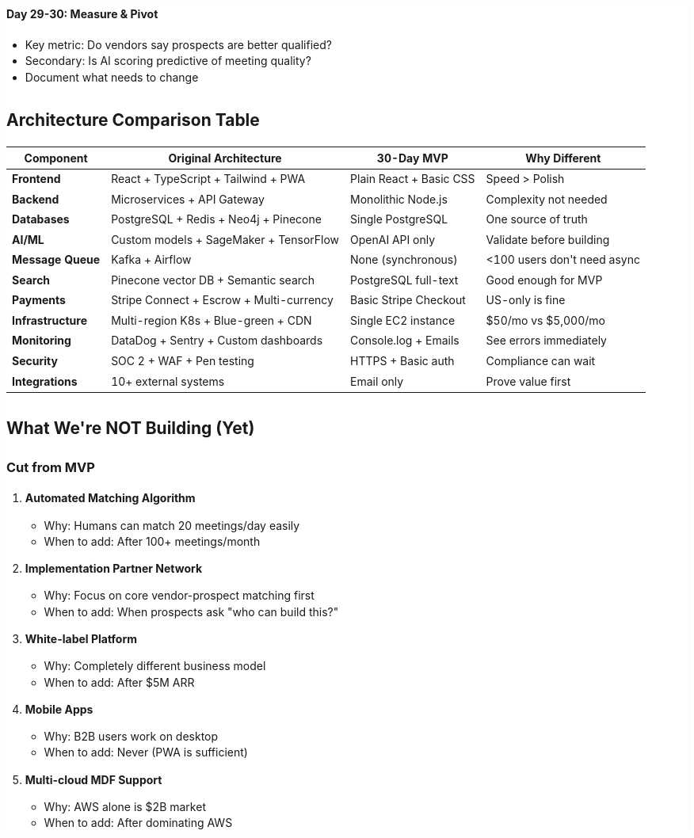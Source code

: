 #### Day 29-30: Measure & Pivot
- Key metric: Do vendors say prospects are better qualified?
- Secondary: Is AI scoring predictive of meeting quality?
- Document what needs to change

## Architecture Comparison Table

| Component | Original Architecture | 30-Day MVP | Why Different |
|-----------|---------------------|------------|---------------|
| **Frontend** | React + TypeScript + Tailwind + PWA | Plain React + Basic CSS | Speed > Polish |
| **Backend** | Microservices + API Gateway | Monolithic Node.js | Complexity not needed |
| **Databases** | PostgreSQL + Redis + Neo4j + Pinecone | Single PostgreSQL | One source of truth |
| **AI/ML** | Custom models + SageMaker + TensorFlow | OpenAI API only | Validate before building |
| **Message Queue** | Kafka + Airflow | None (synchronous) | <100 users don't need async |
| **Search** | Pinecone vector DB + Semantic search | PostgreSQL full-text | Good enough for MVP |
| **Payments** | Stripe Connect + Escrow + Multi-currency | Basic Stripe Checkout | US-only is fine |
| **Infrastructure** | Multi-region K8s + Blue-green + CDN | Single EC2 instance | $50/mo vs $5,000/mo |
| **Monitoring** | DataDog + Sentry + Custom dashboards | Console.log + Emails | See errors immediately |
| **Security** | SOC 2 + WAF + Pen testing | HTTPS + Basic auth | Compliance can wait |
| **Integrations** | 10+ external systems | Email only | Prove value first |

## What We're NOT Building (Yet)

### Cut from MVP
1. **Automated Matching Algorithm**
   - Why: Humans can match 20 meetings/day easily
   - When to add: After 100+ meetings/month

2. **Implementation Partner Network**
   - Why: Focus on core vendor-prospect matching first
   - When to add: When prospects ask "who can build this?"

3. **White-label Platform**
   - Why: Completely different business model
   - When to add: After $5M ARR

4. **Mobile Apps**
   - Why: B2B users work on desktop
   - When to add: Never (PWA is sufficient)

5. **Multi-cloud MDF Support**
   - Why: AWS alone is $2B market
   - When to add: After dominating AWS
